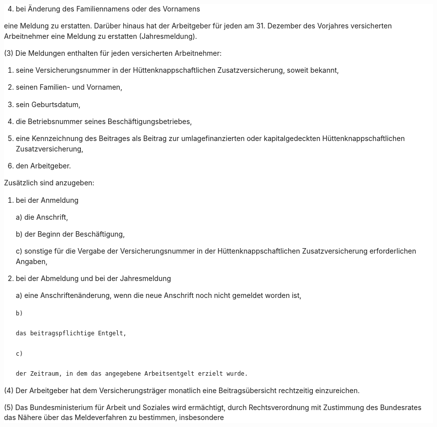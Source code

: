
4.  bei Änderung des Familiennamens oder des Vornamens



eine Meldung zu erstatten. Darüber hinaus hat der Arbeitgeber für jeden am 31. Dezember des Vorjahres versicherten Arbeitnehmer eine Meldung zu erstatten (Jahresmeldung).

(3) Die Meldungen enthalten für jeden versicherten Arbeitnehmer:

1.  seine Versicherungsnummer in der Hüttenknappschaftlichen Zusatzversicherung, soweit bekannt,


2.  seinen Familien- und Vornamen,


3.  sein Geburtsdatum,


4.  die Betriebsnummer seines Beschäftigungsbetriebes,


5.  eine Kennzeichnung des Beitrages als Beitrag zur umlagefinanzierten oder kapitalgedeckten Hüttenknappschaftlichen Zusatzversicherung,


6.  den Arbeitgeber.



Zusätzlich sind anzugeben:

1.  bei der Anmeldung

    a)  die Anschrift,


    b)  der Beginn der Beschäftigung,


    c)  sonstige für die Vergabe der Versicherungsnummer in der Hüttenknappschaftlichen Zusatzversicherung erforderlichen Angaben,





2.  bei der Abmeldung und bei der Jahresmeldung

    a)  eine Anschriftenänderung, wenn die neue Anschrift noch nicht gemeldet worden ist,

        b)

        das beitragspflichtige Entgelt,

        c)

        der Zeitraum, in dem das angegebene Arbeitsentgelt erzielt wurde.







(4) Der Arbeitgeber hat dem Versicherungsträger monatlich eine Beitragsübersicht rechtzeitig einzureichen.

(5) Das Bundesministerium für Arbeit und Soziales wird ermächtigt, durch Rechtsverordnung mit Zustimmung des Bundesrates das Nähere über das Meldeverfahren zu bestimmen, insbesondere
